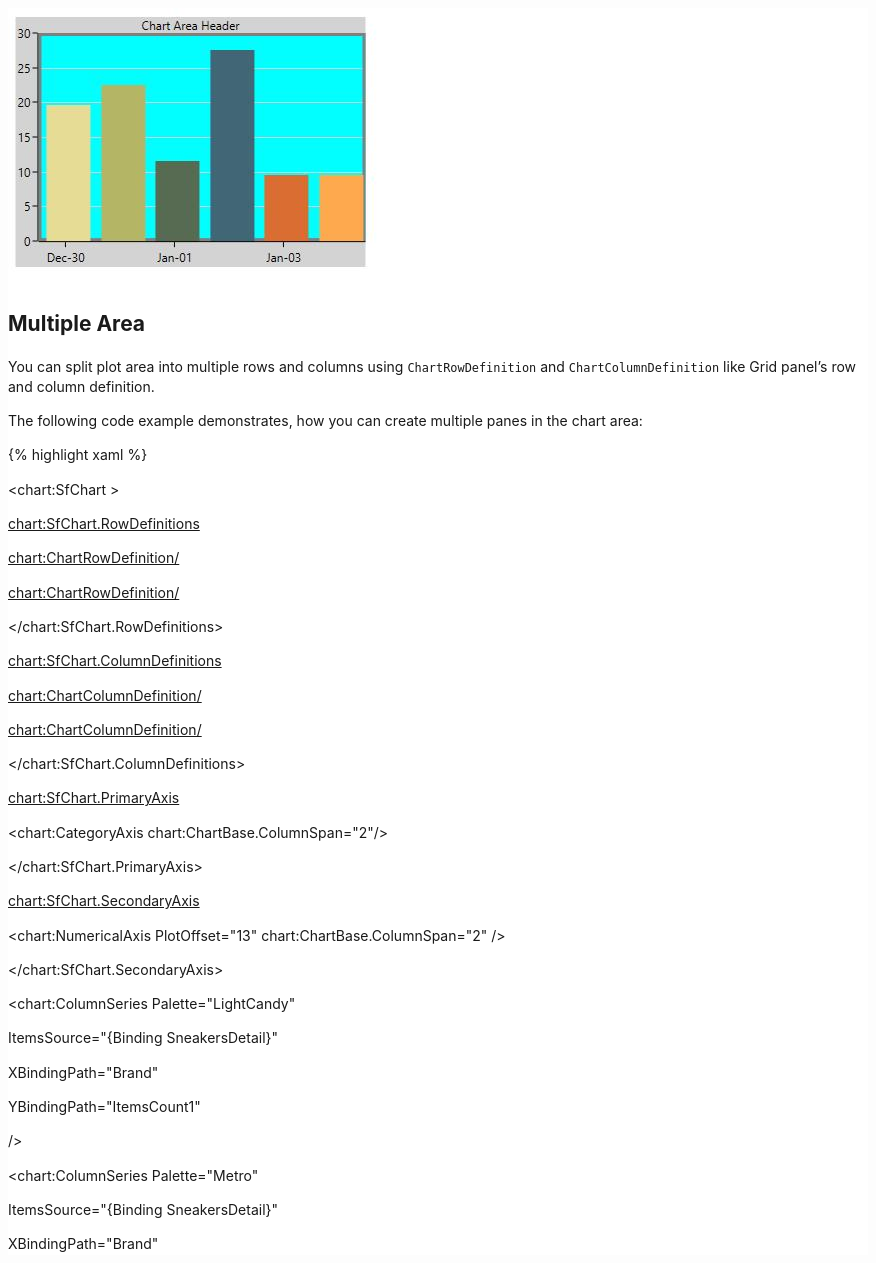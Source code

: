 ![SfChart with customized plot area](Area_images/Area_img3.jpeg)


## Multiple Area 

You can split plot area into multiple rows and columns using `ChartRowDefinition` and `ChartColumnDefinition` like Grid panel’s row and column definition. 

The following code example demonstrates, how you can create multiple panes in the chart area:

{% highlight xaml %}

<chart:SfChart >



<chart:SfChart.RowDefinitions>

<chart:ChartRowDefinition/>

<chart:ChartRowDefinition/>

</chart:SfChart.RowDefinitions>



<chart:SfChart.ColumnDefinitions>

<chart:ChartColumnDefinition/>

<chart:ChartColumnDefinition/>

</chart:SfChart.ColumnDefinitions>

<chart:SfChart.PrimaryAxis>

<chart:CategoryAxis chart:ChartBase.ColumnSpan="2"/>

</chart:SfChart.PrimaryAxis>



<chart:SfChart.SecondaryAxis>

<chart:NumericalAxis  PlotOffset="13" chart:ChartBase.ColumnSpan="2" />

</chart:SfChart.SecondaryAxis>



<chart:ColumnSeries Palette="LightCandy"

ItemsSource="{Binding SneakersDetail}"         

XBindingPath="Brand" 

YBindingPath="ItemsCount1" 

/>

<chart:ColumnSeries Palette="Metro"

ItemsSource="{Binding SneakersDetail}"  

XBindingPath="Brand" 